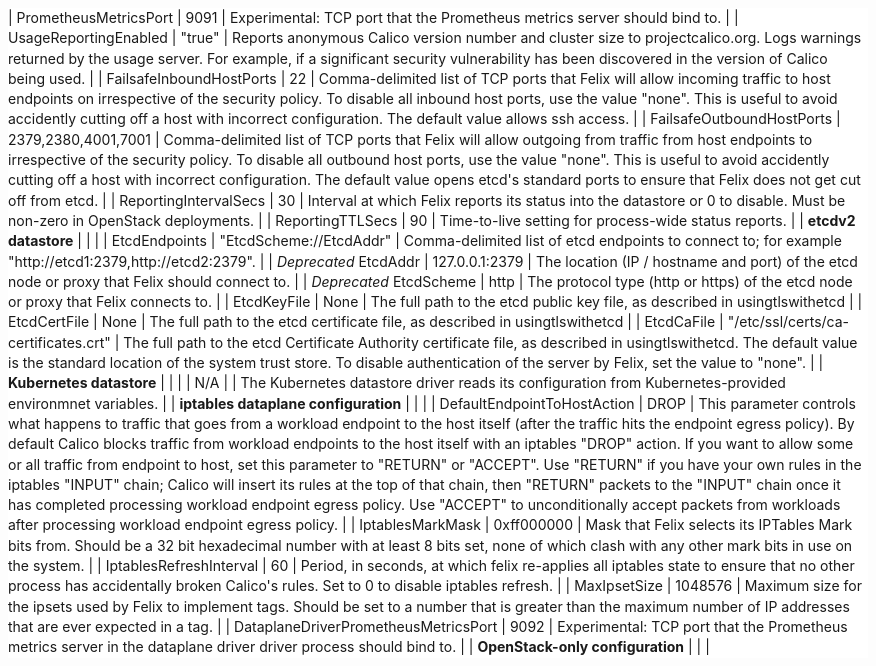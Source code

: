 | PrometheusMetricsPort                   | 9091                                 | Experimental: TCP port that the Prometheus metrics server should bind to.                  |
| UsageReportingEnabled | "true"              | Reports anonymous Calico version number and cluster size to projectcalico.org.  Logs warnings returned by the usage server. For example, if a significant security vulnerability has been discovered in the version of Calico being used. |
| FailsafeInboundHostPorts                | 22                                   | Comma-delimited list of TCP ports that Felix will allow incoming traffic to host endpoints on irrespective of the security policy. To disable all inbound host ports, use the value "none". This is useful to avoid accidently cutting off a host with incorrect configuration. The default value allows ssh access.  |
| FailsafeOutboundHostPorts               | 2379,2380,4001,7001                  | Comma-delimited list of TCP ports that Felix will allow outgoing from traffic from host endpoints to irrespective of the security policy. To disable all outbound host ports, use the value "none". This is useful to avoid accidently cutting off a host with incorrect configuration. The default value opens etcd's standard ports to ensure that Felix does not get cut off from etcd.  |
| ReportingIntervalSecs                   | 30                                   | Interval at which Felix reports its status into the datastore or 0 to disable.  Must be non-zero in OpenStack deployments. |
| ReportingTTLSecs                        | 90                                   | Time-to-live setting for process-wide status reports.  | 
| **etcdv2 datastore**                    |                                      |                                                                                                                |
| EtcdEndpoints                           | "EtcdScheme://EtcdAddr"              | Comma-delimited list of etcd endpoints to connect to; for example "http://etcd1:2379,http://etcd2:2379".     |
| _Deprecated_ EtcdAddr                   | 127.0.0.1:2379                       | The location (IP / hostname and port) of the etcd node or proxy that Felix should connect to.                  |
| _Deprecated_ EtcdScheme                 | http                                 | The protocol type (http or https) of the etcd node or proxy that Felix connects to.                            |
| EtcdKeyFile                             | None                                 | The full path to the etcd public key file, as described in usingtlswithetcd                                    |
| EtcdCertFile                            | None                                 | The full path to the etcd certificate file, as described in usingtlswithetcd                                   |
| EtcdCaFile                              | "/etc/ssl/certs/ca-certificates.crt" | The full path to the etcd Certificate Authority certificate file, as described in usingtlswithetcd. The default value is the standard location of the system trust store. To disable authentication of the server by Felix, set the value to "none".                |
| **Kubernetes datastore**                |                                      |  |
| N/A                                     |                                      | The Kubernetes datastore driver reads its configuration from Kubernetes-provided environmnet variables.  |
| **iptables dataplane configuration**    |                                      |                                                                                                                |
| DefaultEndpointToHostAction             | DROP                                 | This parameter controls what happens to traffic that goes from a workload endpoint to the host itself (after the traffic hits the endpoint egress policy).  By default Calico blocks traffic from workload endpoints to the host itself with an iptables "DROP" action. If you want to allow some or all traffic from endpoint to host, set this parameter to "RETURN" or "ACCEPT".  Use "RETURN" if you have your own rules in the iptables "INPUT" chain; Calico will insert its rules at the top of that chain, then "RETURN" packets to the "INPUT" chain once it has completed processing workload endpoint egress policy.  Use "ACCEPT" to unconditionally accept packets from workloads after processing workload endpoint egress policy.  |
| IptablesMarkMask                        | 0xff000000                           | Mask that Felix selects its IPTables Mark bits from. Should be a 32 bit       hexadecimal number with at least 8 bits  set, none of which clash with any other  mark bits in use on the system. |
| IptablesRefreshInterval                 | 60                                   | Period, in seconds, at which felix re-applies all iptables state to ensure that no other process has accidentally broken Calico's rules. Set to 0 to disable iptables refresh. |
| MaxIpsetSize                            | 1048576                              | Maximum size for the ipsets used by      Felix to implement tags. Should be set   to a number that is greater than the     maximum number of IP addresses that are  ever expected in a tag. |
| DataplaneDriverPrometheusMetricsPort    | 9092                                 | Experimental: TCP port that the Prometheus metrics server in the dataplane driver driver process should bind to. |
| **OpenStack-only configuration**        |                                      |                                                                                                                |